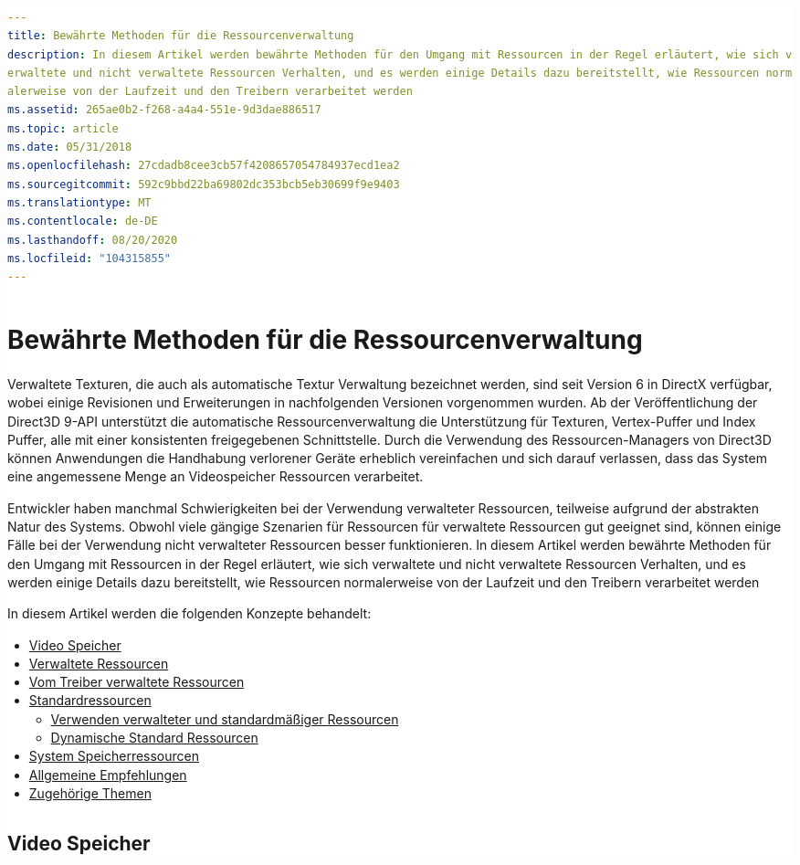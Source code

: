 ```yaml
---
title: Bewährte Methoden für die Ressourcenverwaltung
description: In diesem Artikel werden bewährte Methoden für den Umgang mit Ressourcen in der Regel erläutert, wie sich verwaltete und nicht verwaltete Ressourcen Verhalten, und es werden einige Details dazu bereitstellt, wie Ressourcen normalerweise von der Laufzeit und den Treibern verarbeitet werden
ms.assetid: 265ae0b2-f268-a4a4-551e-9d3dae886517
ms.topic: article
ms.date: 05/31/2018
ms.openlocfilehash: 27cdadb8cee3cb57f4208657054784937ecd1ea2
ms.sourcegitcommit: 592c9bbd22ba69802dc353bcb5eb30699f9e9403
ms.translationtype: MT
ms.contentlocale: de-DE
ms.lasthandoff: 08/20/2020
ms.locfileid: "104315855"
---
```

# <a name="resource-management-best-practices"></a>Bewährte Methoden für die Ressourcenverwaltung

Verwaltete Texturen, die auch als automatische Textur Verwaltung bezeichnet werden, sind seit Version 6 in DirectX verfügbar, wobei einige Revisionen und Erweiterungen in nachfolgenden Versionen vorgenommen wurden. Ab der Veröffentlichung der Direct3D 9-API unterstützt die automatische Ressourcenverwaltung die Unterstützung für Texturen, Vertex-Puffer und Index Puffer, alle mit einer konsistenten freigegebenen Schnittstelle. Durch die Verwendung des Ressourcen-Managers von Direct3D können Anwendungen die Handhabung verlorener Geräte erheblich vereinfachen und sich darauf verlassen, dass das System eine angemessene Menge an Videospeicher Ressourcen verarbeitet.

Entwickler haben manchmal Schwierigkeiten bei der Verwendung verwalteter Ressourcen, teilweise aufgrund der abstrakten Natur des Systems. Obwohl viele gängige Szenarien für Ressourcen für verwaltete Ressourcen gut geeignet sind, können einige Fälle bei der Verwendung nicht verwalteter Ressourcen besser funktionieren. In diesem Artikel werden bewährte Methoden für den Umgang mit Ressourcen in der Regel erläutert, wie sich verwaltete und nicht verwaltete Ressourcen Verhalten, und es werden einige Details dazu bereitstellt, wie Ressourcen normalerweise von der Laufzeit und den Treibern verarbeitet werden

In diesem Artikel werden die folgenden Konzepte behandelt:

-   [Video Speicher](#video-memory)
-   [Verwaltete Ressourcen](#managed-resources)
-   [Vom Treiber verwaltete Ressourcen](#driver-managed-resources)
-   [Standardressourcen](#default-resources)
    -   [Verwenden verwalteter und standardmäßiger Ressourcen](#using-both-managed-and-default-resources)
    -   [Dynamische Standard Ressourcen](#dynamic-default-resources)
-   [System Speicherressourcen](#system-memory-resources)
-   [Allgemeine Empfehlungen](#general-recommendations)
-   [Zugehörige Themen](#related-topics)

## <a name="video-memory"></a>Video Speicher
